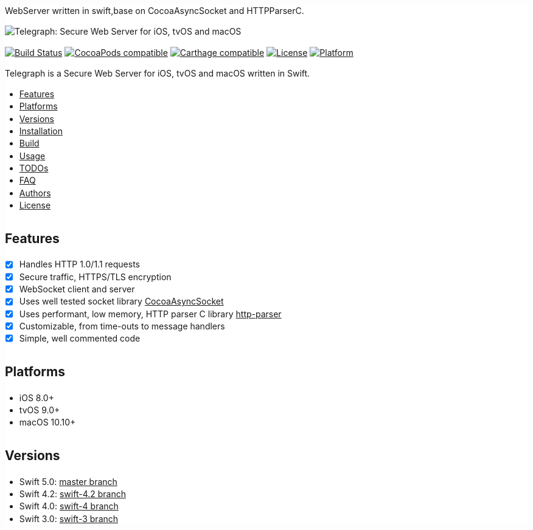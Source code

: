 WebServer written in swift,base on CocoaAsyncSocket and HTTPParserC.




![Telegraph: Secure Web Server for iOS, tvOS and macOS](https://github.com/Building42/Telegraph/raw/master/Resources/logo.png)

[![Build Status](https://travis-ci.org/Building42/Telegraph.svg?branch=master)](https://travis-ci.org/Building42/Telegraph)
[![CocoaPods compatible](https://img.shields.io/cocoapods/v/Telegraph.svg?style=flat)](https://cocoapods.org/pods/Telegraph)
[![Carthage compatible](https://img.shields.io/badge/Carthage-compatible-4BC51D.svg?style=flat)](https://github.com/Carthage/Carthage)
[![License](https://img.shields.io/cocoapods/l/Telegraph.svg?style=flat)](https://cocoapods.org/pods/Telegraph)
[![Platform](https://img.shields.io/cocoapods/p/Telegraph.svg?style=flat)](https://cocoapods.org/pods/Telegraph)

Telegraph is a Secure Web Server for iOS, tvOS and macOS written in Swift.

- [Features](#features)
- [Platforms](#platforms)
- [Versions](#versions)
- [Installation](#installation)
- [Build](#build)
- [Usage](#usage)
- [TODOs](#todos)
- [FAQ](#faq)
- [Authors](#authors)
- [License](#license)

## Features

- [x] Handles HTTP 1.0/1.1 requests
- [x] Secure traffic, HTTPS/TLS encryption
- [x] WebSocket client and server
- [x] Uses well tested socket library [CocoaAsyncSocket](https://github.com/robbiehanson/CocoaAsyncSocket)
- [x] Uses performant, low memory, HTTP parser C library [http-parser](https://github.com/nodejs/http-parser)
- [x] Customizable, from time-outs to message handlers
- [x] Simple, well commented code

## Platforms

- iOS 8.0+
- tvOS 9.0+
- macOS 10.10+

## Versions

- Swift 5.0: [master branch](https://github.com/Building42/Telegraph/tree/master)
- Swift 4.2: [swift-4.2 branch](https://github.com/Building42/Telegraph/tree/swift-4.2)
- Swift 4.0: [swift-4 branch](https://github.com/Building42/Telegraph/tree/swift-4)
- Swift 3.0: [swift-3 branch](https://github.com/Building42/Telegraph/tree/swift-3)
